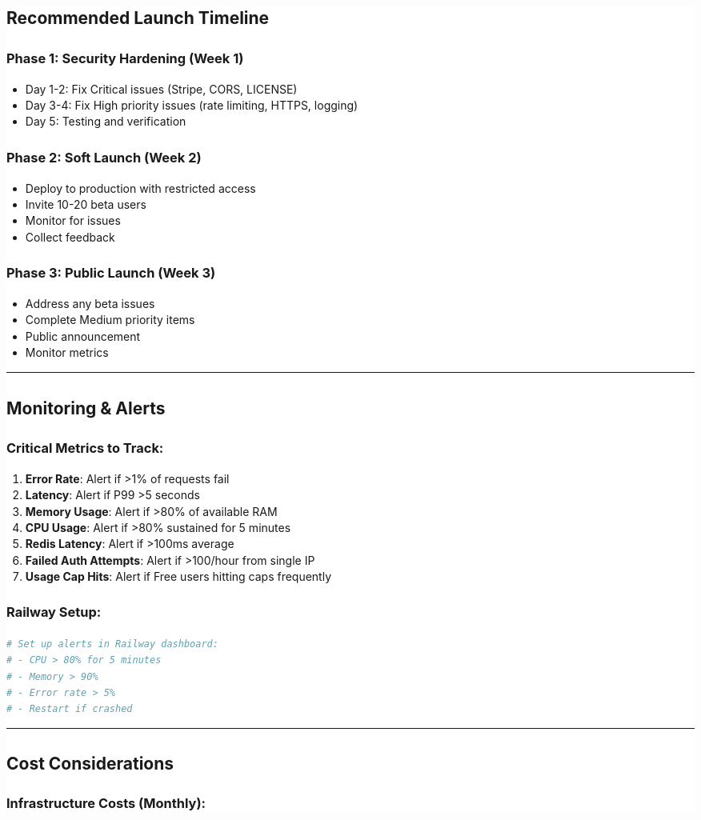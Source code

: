 
## Recommended Launch Timeline

### Phase 1: Security Hardening (Week 1)
- Day 1-2: Fix Critical issues (Stripe, CORS, LICENSE)
- Day 3-4: Fix High priority issues (rate limiting, HTTPS, logging)
- Day 5: Testing and verification

### Phase 2: Soft Launch (Week 2)
- Deploy to production with restricted access
- Invite 10-20 beta users
- Monitor for issues
- Collect feedback

### Phase 3: Public Launch (Week 3)
- Address any beta issues
- Complete Medium priority items
- Public announcement
- Monitor metrics

---

## Monitoring & Alerts

### Critical Metrics to Track:

1. **Error Rate**: Alert if >1% of requests fail
2. **Latency**: Alert if P99 >5 seconds
3. **Memory Usage**: Alert if >80% of available RAM
4. **CPU Usage**: Alert if >80% sustained for 5 minutes
5. **Redis Latency**: Alert if >100ms average
6. **Failed Auth Attempts**: Alert if >100/hour from single IP
7. **Usage Cap Hits**: Alert if Free users hitting caps frequently

### Railway Setup:
```bash
# Set up alerts in Railway dashboard:
# - CPU > 80% for 5 minutes
# - Memory > 90%
# - Error rate > 5%
# - Restart if crashed
```

---

## Cost Considerations

### Infrastructure Costs (Monthly):

